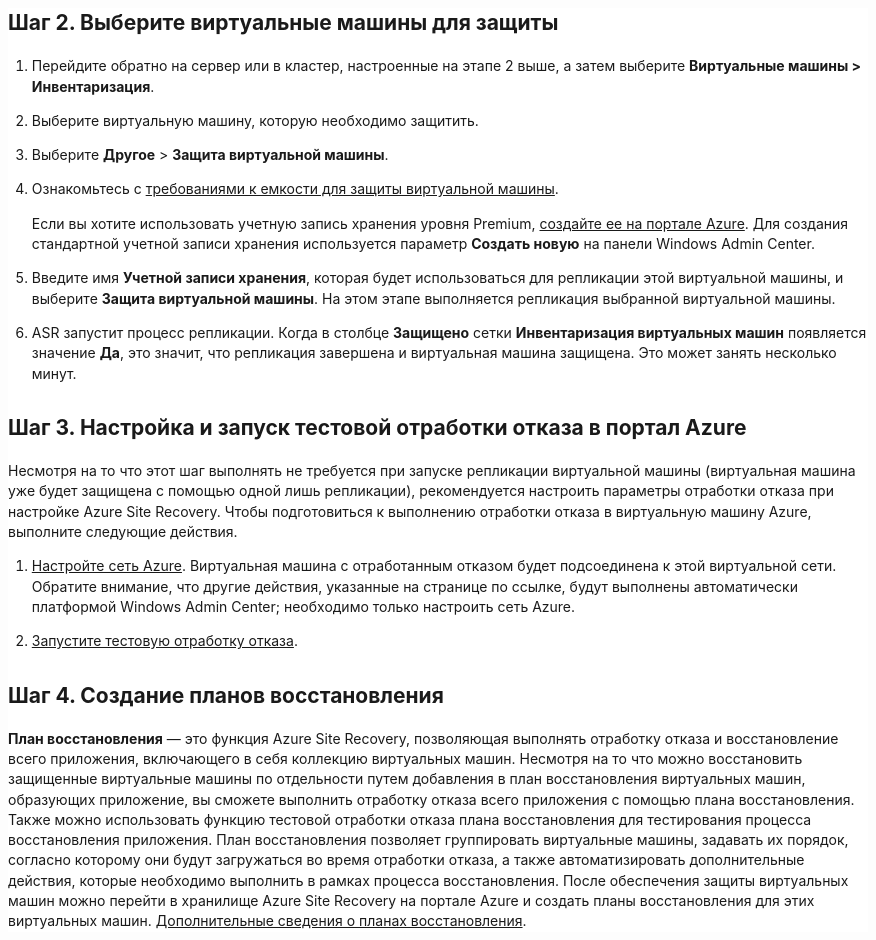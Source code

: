 ## <a name="step-2-select-virtual-machines-to-protect"></a>Шаг 2. Выберите виртуальные машины для защиты

1. Перейдите обратно на сервер или в кластер, настроенные на этапе 2 выше, а затем выберите **Виртуальные машины > Инвентаризация**.
2. Выберите виртуальную машину, которую необходимо защитить.
3. Выберите **Другое** > **Защита виртуальной машины**.
4. Ознакомьтесь с [требованиями к емкости для защиты виртуальной машины](https://docs.microsoft.com/azure/site-recovery/site-recovery-capacity-planner).

    Если вы хотите использовать учетную запись хранения уровня Premium, [создайте ее на портале Azure](https://docs.microsoft.com/azure/storage/common/storage-premium-storage). Для создания стандартной учетной записи хранения используется параметр **Создать новую** на панели Windows Admin Center.

5. Введите имя **Учетной записи хранения**, которая будет использоваться для репликации этой виртуальной машины, и выберите **Защита виртуальной машины**. На этом этапе выполняется репликация выбранной виртуальной машины. 

6. ASR запустит процесс репликации. Когда в столбце **Защищено** сетки **Инвентаризация виртуальных машин** появляется значение **Да**, это значит, что репликация завершена и виртуальная машина защищена. Это может занять несколько минут.  

## <a name="step-3-configure-and-run-a-test-failover-in-the-azure-portal"></a>Шаг 3. Настройка и запуск тестовой отработки отказа в портал Azure

 Несмотря на то что этот шаг выполнять не требуется при запуске репликации виртуальной машины (виртуальная машина уже будет защищена с помощью одной лишь репликации), рекомендуется настроить параметры отработки отказа при настройке Azure Site Recovery. Чтобы подготовиться к выполнению отработки отказа в виртуальную машину Azure, выполните следующие действия.

1. [Настройте сеть Azure](https://docs.microsoft.com/azure/site-recovery/hyper-v-site-walkthrough-prepare-azure). Виртуальная машина с отработанным отказом будет подсоединена к этой виртуальной сети. Обратите внимание, что другие действия, указанные на странице по ссылке, будут выполнены автоматически платформой Windows Admin Center; необходимо только настроить сеть Azure.

2. [Запустите тестовую отработку отказа](https://docs.microsoft.com/azure/site-recovery/hyper-v-site-walkthrough-test-failover).

## <a name="step-4-create-recovery-plans"></a>Шаг 4. Создание планов восстановления

**План восстановления** — это функция Azure Site Recovery, позволяющая выполнять отработку отказа и восстановление всего приложения, включающего в себя коллекцию виртуальных машин. Несмотря на то что можно восстановить защищенные виртуальные машины по отдельности путем добавления в план восстановления виртуальных машин, образующих приложение, вы сможете выполнить отработку отказа всего приложения с помощью плана восстановления. Также можно использовать функцию тестовой отработки отказа плана восстановления для тестирования процесса восстановления приложения. План восстановления позволяет группировать виртуальные машины, задавать их порядок, согласно которому они будут загружаться во время отработки отказа, а также автоматизировать дополнительные действия, которые необходимо выполнить в рамках процесса восстановления. После обеспечения защиты виртуальных машин можно перейти в хранилище Azure Site Recovery на портале Azure и создать планы восстановления для этих виртуальных машин. [Дополнительные сведения о планах восстановления](https://docs.microsoft.com/azure/site-recovery/site-recovery-create-recovery-plans).
